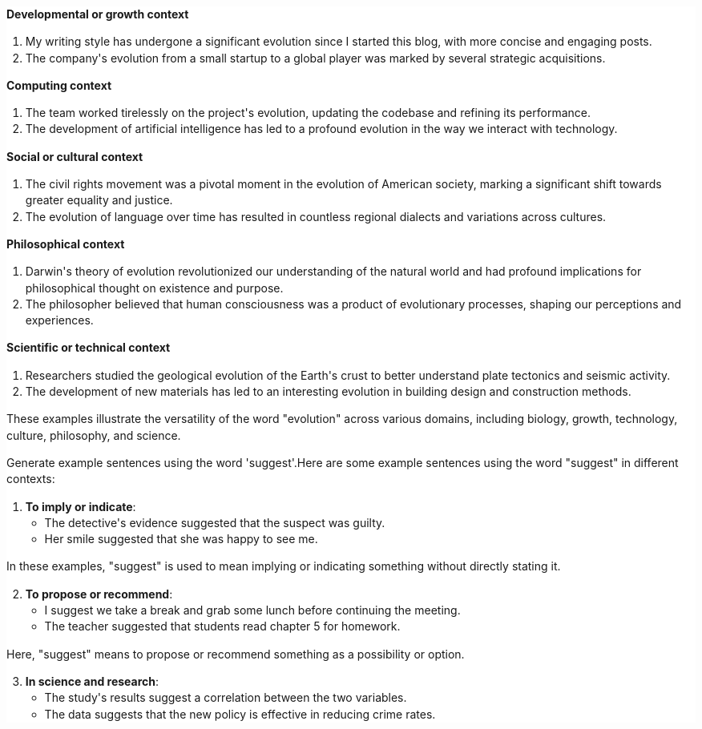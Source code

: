 **Developmental or growth context**

1. My writing style has undergone a significant evolution since I started this blog, with more concise and engaging posts.
2. The company's evolution from a small startup to a global player was marked by several strategic acquisitions.

**Computing context**

1. The team worked tirelessly on the project's evolution, updating the codebase and refining its performance.
2. The development of artificial intelligence has led to a profound evolution in the way we interact with technology.

**Social or cultural context**

1. The civil rights movement was a pivotal moment in the evolution of American society, marking a significant shift towards greater equality and justice.
2. The evolution of language over time has resulted in countless regional dialects and variations across cultures.

**Philosophical context**

1. Darwin's theory of evolution revolutionized our understanding of the natural world and had profound implications for philosophical thought on existence and purpose.
2. The philosopher believed that human consciousness was a product of evolutionary processes, shaping our perceptions and experiences.

**Scientific or technical context**

1. Researchers studied the geological evolution of the Earth's crust to better understand plate tectonics and seismic activity.
2. The development of new materials has led to an interesting evolution in building design and construction methods.

These examples illustrate the versatility of the word "evolution" across various domains, including biology, growth, technology, culture, philosophy, and science.
<end>

Generate example sentences using the word 'suggest'.<start>Here are some example sentences using the word "suggest" in different contexts:

1. **To imply or indicate**: 
	* The detective's evidence suggested that the suspect was guilty.
	* Her smile suggested that she was happy to see me.

In these examples, "suggest" is used to mean implying or indicating something without directly stating it.

2. **To propose or recommend**: 
	* I suggest we take a break and grab some lunch before continuing the meeting.
	* The teacher suggested that students read chapter 5 for homework.

Here, "suggest" means to propose or recommend something as a possibility or option.

3. **In science and research**:
	* The study's results suggest a correlation between the two variables.
	* The data suggests that the new policy is effective in reducing crime rates.
